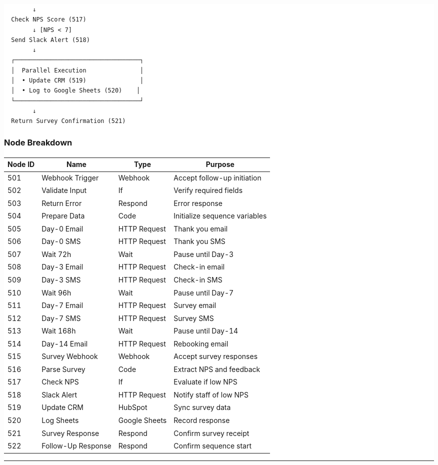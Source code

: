 ```
        ↓
  Check NPS Score (517)
        ↓ [NPS < 7]
  Send Slack Alert (518)
        ↓
  ┌───────────────────────────────────┐
  │  Parallel Execution               │
  │  • Update CRM (519)               │
  │  • Log to Google Sheets (520)    │
  └───────────────────────────────────┘
        ↓
  Return Survey Confirmation (521)
```

### Node Breakdown

| Node ID | Name | Type | Purpose |
|---------|------|------|---------|
| 501 | Webhook Trigger | Webhook | Accept follow-up initiation |
| 502 | Validate Input | If | Verify required fields |
| 503 | Return Error | Respond | Error response |
| 504 | Prepare Data | Code | Initialize sequence variables |
| 505 | Day-0 Email | HTTP Request | Thank you email |
| 506 | Day-0 SMS | HTTP Request | Thank you SMS |
| 507 | Wait 72h | Wait | Pause until Day-3 |
| 508 | Day-3 Email | HTTP Request | Check-in email |
| 509 | Day-3 SMS | HTTP Request | Check-in SMS |
| 510 | Wait 96h | Wait | Pause until Day-7 |
| 511 | Day-7 Email | HTTP Request | Survey email |
| 512 | Day-7 SMS | HTTP Request | Survey SMS |
| 513 | Wait 168h | Wait | Pause until Day-14 |
| 514 | Day-14 Email | HTTP Request | Rebooking email |
| 515 | Survey Webhook | Webhook | Accept survey responses |
| 516 | Parse Survey | Code | Extract NPS and feedback |
| 517 | Check NPS | If | Evaluate if low NPS |
| 518 | Slack Alert | HTTP Request | Notify staff of low NPS |
| 519 | Update CRM | HubSpot | Sync survey data |
| 520 | Log Sheets | Google Sheets | Record response |
| 521 | Survey Response | Respond | Confirm survey receipt |
| 522 | Follow-Up Response | Respond | Confirm sequence start |

---